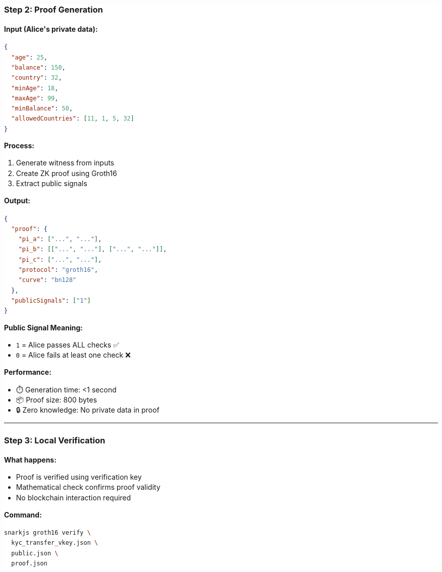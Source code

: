 
### Step 2: Proof Generation

**Input (Alice's private data):**
```json
{
  "age": 25,
  "balance": 150,
  "country": 32,
  "minAge": 18,
  "maxAge": 99,
  "minBalance": 50,
  "allowedCountries": [11, 1, 5, 32]
}
```

**Process:**
1. Generate witness from inputs
2. Create ZK proof using Groth16
3. Extract public signals

**Output:**
```json
{
  "proof": {
    "pi_a": ["...", "..."],
    "pi_b": [["...", "..."], ["...", "..."]],
    "pi_c": ["...", "..."],
    "protocol": "groth16",
    "curve": "bn128"
  },
  "publicSignals": ["1"]
}
```

**Public Signal Meaning:**
- `1` = Alice passes ALL checks ✅
- `0` = Alice fails at least one check ❌

**Performance:**
- ⏱️ Generation time: <1 second
- 📦 Proof size: 800 bytes
- 🔒 Zero knowledge: No private data in proof

---

### Step 3: Local Verification

**What happens:**
- Proof is verified using verification key
- Mathematical check confirms proof validity
- No blockchain interaction required

**Command:**
```bash
snarkjs groth16 verify \
  kyc_transfer_vkey.json \
  public.json \
  proof.json
```
